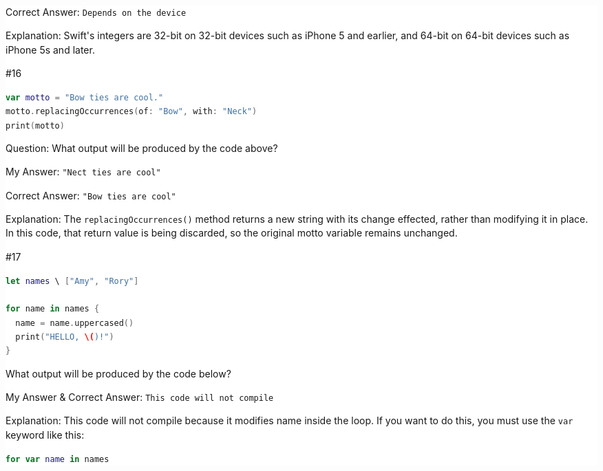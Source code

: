 Correct Answer: `Depends on the device`

Explanation: Swift's integers are 32-bit on 32-bit devices such as iPhone 5 and earlier, and 64-bit on 64-bit devices such as iPhone 5s and later.



\#16

```swift
var motto = "Bow ties are cool."
motto.replacingOccurrences(of: "Bow", with: "Neck")
print(motto)
```

Question: What output will be produced by the code above?

My Answer: `"Nect ties are cool"`

Correct Answer: `"Bow ties are cool"`

Explanation: The `replacingOccurrences()` method returns a new string with its change effected, rather than modifying it in place. In this code, that return value is being discarded, so the original motto variable remains unchanged.



\#17

```swift
let names \ ["Amy", "Rory"]

for name in names {
  name = name.uppercased()
  print("HELLO, \()!")
}
```

What output will be produced by the code below?

My Answer & Correct Answer: `This code will not compile`

Explanation: This code will not compile because it modifies name inside the loop. If you want to do this, you must use the `var` keyword like this:  

```swift
for var name in names
```